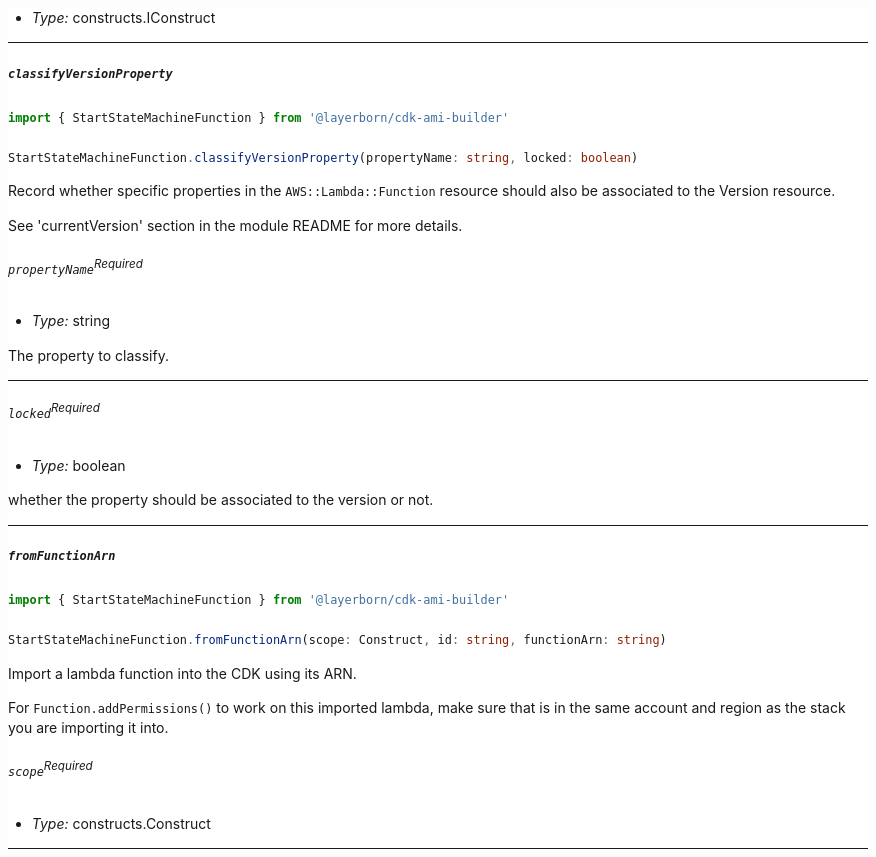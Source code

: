 - *Type:* constructs.IConstruct

---

##### `classifyVersionProperty` <a name="classifyVersionProperty" id="@layerborn/cdk-ami-builder.StartStateMachineFunction.classifyVersionProperty"></a>

```typescript
import { StartStateMachineFunction } from '@layerborn/cdk-ami-builder'

StartStateMachineFunction.classifyVersionProperty(propertyName: string, locked: boolean)
```

Record whether specific properties in the `AWS::Lambda::Function` resource should also be associated to the Version resource.

See 'currentVersion' section in the module README for more details.

###### `propertyName`<sup>Required</sup> <a name="propertyName" id="@layerborn/cdk-ami-builder.StartStateMachineFunction.classifyVersionProperty.parameter.propertyName"></a>

- *Type:* string

The property to classify.

---

###### `locked`<sup>Required</sup> <a name="locked" id="@layerborn/cdk-ami-builder.StartStateMachineFunction.classifyVersionProperty.parameter.locked"></a>

- *Type:* boolean

whether the property should be associated to the version or not.

---

##### `fromFunctionArn` <a name="fromFunctionArn" id="@layerborn/cdk-ami-builder.StartStateMachineFunction.fromFunctionArn"></a>

```typescript
import { StartStateMachineFunction } from '@layerborn/cdk-ami-builder'

StartStateMachineFunction.fromFunctionArn(scope: Construct, id: string, functionArn: string)
```

Import a lambda function into the CDK using its ARN.

For `Function.addPermissions()` to work on this imported lambda, make sure that is
in the same account and region as the stack you are importing it into.

###### `scope`<sup>Required</sup> <a name="scope" id="@layerborn/cdk-ami-builder.StartStateMachineFunction.fromFunctionArn.parameter.scope"></a>

- *Type:* constructs.Construct

---